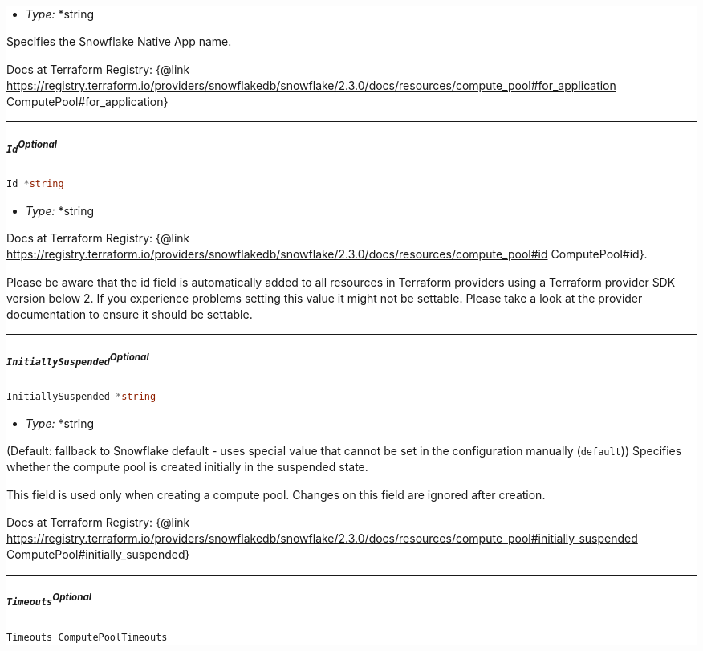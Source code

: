 - *Type:* *string

Specifies the Snowflake Native App name.

Docs at Terraform Registry: {@link https://registry.terraform.io/providers/snowflakedb/snowflake/2.3.0/docs/resources/compute_pool#for_application ComputePool#for_application}

---

##### `Id`<sup>Optional</sup> <a name="Id" id="@cdktf/provider-snowflake.computePool.ComputePoolConfig.property.id"></a>

```go
Id *string
```

- *Type:* *string

Docs at Terraform Registry: {@link https://registry.terraform.io/providers/snowflakedb/snowflake/2.3.0/docs/resources/compute_pool#id ComputePool#id}.

Please be aware that the id field is automatically added to all resources in Terraform providers using a Terraform provider SDK version below 2.
If you experience problems setting this value it might not be settable. Please take a look at the provider documentation to ensure it should be settable.

---

##### `InitiallySuspended`<sup>Optional</sup> <a name="InitiallySuspended" id="@cdktf/provider-snowflake.computePool.ComputePoolConfig.property.initiallySuspended"></a>

```go
InitiallySuspended *string
```

- *Type:* *string

(Default: fallback to Snowflake default - uses special value that cannot be set in the configuration manually (`default`)) Specifies whether the compute pool is created initially in the suspended state.

This field is used only when creating a compute pool. Changes on this field are ignored after creation.

Docs at Terraform Registry: {@link https://registry.terraform.io/providers/snowflakedb/snowflake/2.3.0/docs/resources/compute_pool#initially_suspended ComputePool#initially_suspended}

---

##### `Timeouts`<sup>Optional</sup> <a name="Timeouts" id="@cdktf/provider-snowflake.computePool.ComputePoolConfig.property.timeouts"></a>

```go
Timeouts ComputePoolTimeouts
```
